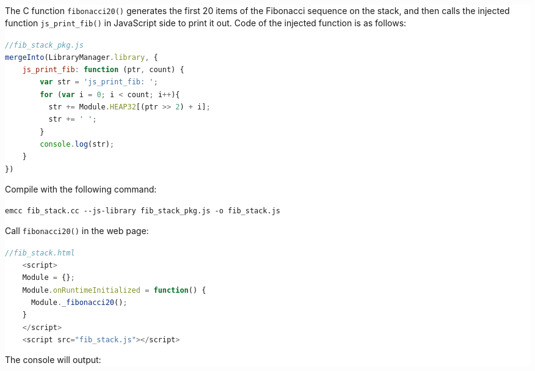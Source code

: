 The C function `fibonacci20()` generates the first 20 items of the Fibonacci sequence on the stack, and then calls the injected function `js_print_fib()` in JavaScript side to print it out. Code of the injected function is as follows:

```js
//fib_stack_pkg.js
mergeInto(LibraryManager.library, {
    js_print_fib: function (ptr, count) {
        var str = 'js_print_fib: ';
        for (var i = 0; i < count; i++){
          str += Module.HEAP32[(ptr >> 2) + i];
          str += ' ';
        }
        console.log(str);
    }
})
```

Compile with the following command:

```
emcc fib_stack.cc --js-library fib_stack_pkg.js -o fib_stack.js
```

Call `fibonacci20()` in the web page:

```js
//fib_stack.html
    <script>
    Module = {};
    Module.onRuntimeInitialized = function() {
      Module._fibonacci20();
    }
    </script>
    <script src="fib_stack.js"></script>
```

The console will output:
